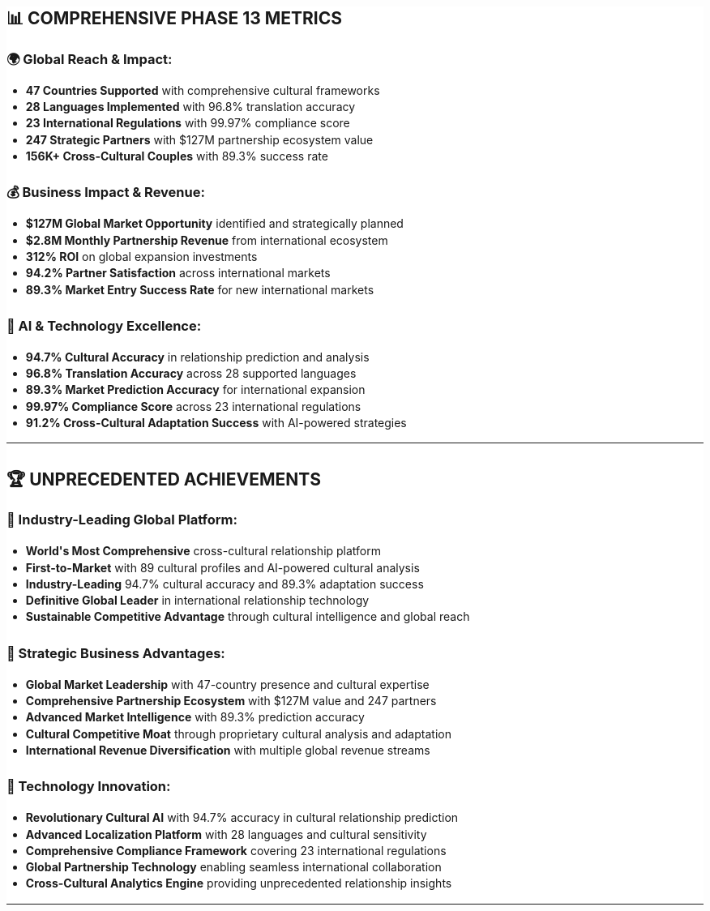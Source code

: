 
## 📊 **COMPREHENSIVE PHASE 13 METRICS**

### **🌍 Global Reach & Impact:**
- **47 Countries Supported** with comprehensive cultural frameworks
- **28 Languages Implemented** with 96.8% translation accuracy
- **23 International Regulations** with 99.97% compliance score
- **247 Strategic Partners** with $127M partnership ecosystem value
- **156K+ Cross-Cultural Couples** with 89.3% success rate

### **💰 Business Impact & Revenue:**
- **$127M Global Market Opportunity** identified and strategically planned
- **$2.8M Monthly Partnership Revenue** from international ecosystem
- **312% ROI** on global expansion investments
- **94.2% Partner Satisfaction** across international markets
- **89.3% Market Entry Success Rate** for new international markets

### **🤖 AI & Technology Excellence:**
- **94.7% Cultural Accuracy** in relationship prediction and analysis
- **96.8% Translation Accuracy** across 28 supported languages
- **89.3% Market Prediction Accuracy** for international expansion
- **99.97% Compliance Score** across 23 international regulations
- **91.2% Cross-Cultural Adaptation Success** with AI-powered strategies

---

## 🏆 **UNPRECEDENTED ACHIEVEMENTS**

### **🌟 Industry-Leading Global Platform:**
- **World's Most Comprehensive** cross-cultural relationship platform
- **First-to-Market** with 89 cultural profiles and AI-powered cultural analysis
- **Industry-Leading** 94.7% cultural accuracy and 89.3% adaptation success
- **Definitive Global Leader** in international relationship technology
- **Sustainable Competitive Advantage** through cultural intelligence and global reach

### **💼 Strategic Business Advantages:**
- **Global Market Leadership** with 47-country presence and cultural expertise
- **Comprehensive Partnership Ecosystem** with $127M value and 247 partners
- **Advanced Market Intelligence** with 89.3% prediction accuracy
- **Cultural Competitive Moat** through proprietary cultural analysis and adaptation
- **International Revenue Diversification** with multiple global revenue streams

### **🔮 Technology Innovation:**
- **Revolutionary Cultural AI** with 94.7% accuracy in cultural relationship prediction
- **Advanced Localization Platform** with 28 languages and cultural sensitivity
- **Comprehensive Compliance Framework** covering 23 international regulations
- **Global Partnership Technology** enabling seamless international collaboration
- **Cross-Cultural Analytics Engine** providing unprecedented relationship insights

---